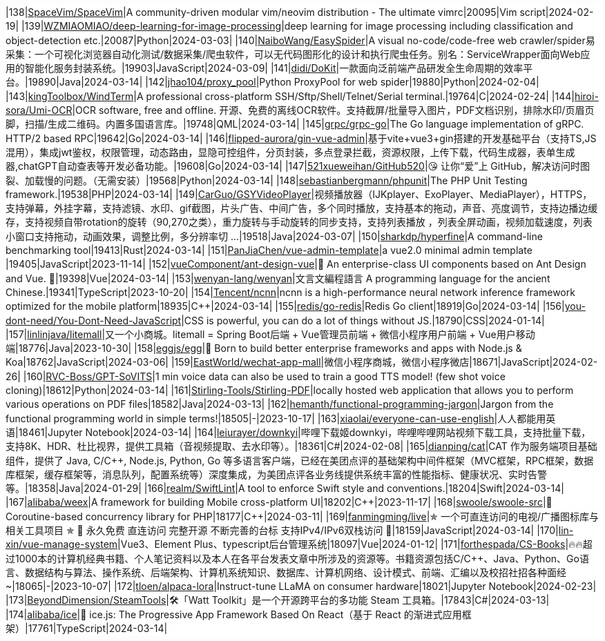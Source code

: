 |138|[SpaceVim/SpaceVim](https://github.com/SpaceVim/SpaceVim)|A community-driven modular vim/neovim distribution - The ultimate vimrc|20095|Vim script|2024-02-19|
|139|[WZMIAOMIAO/deep-learning-for-image-processing](https://github.com/WZMIAOMIAO/deep-learning-for-image-processing)|deep learning for image processing including classification and object-detection etc.|20087|Python|2024-03-03|
|140|[NaiboWang/EasySpider](https://github.com/NaiboWang/EasySpider)|A visual no-code/code-free web crawler/spider易采集：一个可视化浏览器自动化测试/数据采集/爬虫软件，可以无代码图形化的设计和执行爬虫任务。别名：ServiceWrapper面向Web应用的智能化服务封装系统。|19903|JavaScript|2024-03-09|
|141|[didi/DoKit](https://github.com/didi/DoKit)|一款面向泛前端产品研发全生命周期的效率平台。|19890|Java|2024-03-14|
|142|[jhao104/proxy_pool](https://github.com/jhao104/proxy_pool)|Python ProxyPool for web spider|19880|Python|2024-02-04|
|143|[kingToolbox/WindTerm](https://github.com/kingToolbox/WindTerm)|A professional cross-platform SSH/Sftp/Shell/Telnet/Serial terminal.|19764|C|2024-02-24|
|144|[hiroi-sora/Umi-OCR](https://github.com/hiroi-sora/Umi-OCR)|OCR software, free and offline. 开源、免费的离线OCR软件。支持截屏/批量导入图片，PDF文档识别，排除水印/页眉页脚，扫描/生成二维码。内置多国语言库。|19748|QML|2024-03-14|
|145|[grpc/grpc-go](https://github.com/grpc/grpc-go)|The Go language implementation of gRPC. HTTP/2 based RPC|19642|Go|2024-03-14|
|146|[flipped-aurora/gin-vue-admin](https://github.com/flipped-aurora/gin-vue-admin)|基于vite+vue3+gin搭建的开发基础平台（支持TS,JS混用），集成jwt鉴权，权限管理，动态路由，显隐可控组件，分页封装，多点登录拦截，资源权限，上传下载，代码生成器，表单生成器,chatGPT自动查表等开发必备功能。|19608|Go|2024-03-14|
|147|[521xueweihan/GitHub520](https://github.com/521xueweihan/GitHub520)|:kissing_heart: 让你“爱”上 GitHub，解决访问时图裂、加载慢的问题。（无需安装）|19568|Python|2024-03-14|
|148|[sebastianbergmann/phpunit](https://github.com/sebastianbergmann/phpunit)|The PHP Unit Testing framework.|19538|PHP|2024-03-14|
|149|[CarGuo/GSYVideoPlayer](https://github.com/CarGuo/GSYVideoPlayer)|视频播放器（IJKplayer、ExoPlayer、MediaPlayer），HTTPS，支持弹幕，外挂字幕，支持滤镜、水印、gif截图，片头广告、中间广告，多个同时播放，支持基本的拖动，声音、亮度调节，支持边播边缓存，支持视频自带rotation的旋转（90,270之类），重力旋转与手动旋转的同步支持，支持列表播放 ，列表全屏动画，视频加载速度，列表小窗口支持拖动，动画效果，调整比例，多分辨率切 ...|19518|Java|2024-03-07|
|150|[sharkdp/hyperfine](https://github.com/sharkdp/hyperfine)|A command-line benchmarking tool|19413|Rust|2024-03-14|
|151|[PanJiaChen/vue-admin-template](https://github.com/PanJiaChen/vue-admin-template)|a vue2.0 minimal admin template |19405|JavaScript|2023-11-14|
|152|[vueComponent/ant-design-vue](https://github.com/vueComponent/ant-design-vue)|🌈  An enterprise-class UI components based on Ant Design and Vue. 🐜|19398|Vue|2024-03-14|
|153|[wenyan-lang/wenyan](https://github.com/wenyan-lang/wenyan)|文言文編程語言 A programming language for the ancient Chinese.|19341|TypeScript|2023-10-20|
|154|[Tencent/ncnn](https://github.com/Tencent/ncnn)|ncnn is a high-performance neural network inference framework optimized for the mobile platform|18935|C++|2024-03-14|
|155|[redis/go-redis](https://github.com/redis/go-redis)|Redis Go client|18919|Go|2024-03-14|
|156|[you-dont-need/You-Dont-Need-JavaScript](https://github.com/you-dont-need/You-Dont-Need-JavaScript)|CSS is powerful, you can do a lot of things without JS.|18790|CSS|2024-01-14|
|157|[linlinjava/litemall](https://github.com/linlinjava/litemall)|又一个小商城。litemall = Spring Boot后端 + Vue管理员前端 + 微信小程序用户前端 + Vue用户移动端|18776|Java|2023-10-30|
|158|[eggjs/egg](https://github.com/eggjs/egg)|🥚 Born to build better enterprise frameworks and apps with Node.js & Koa|18762|JavaScript|2024-03-06|
|159|[EastWorld/wechat-app-mall](https://github.com/EastWorld/wechat-app-mall)|微信小程序商城，微信小程序微店|18671|JavaScript|2024-02-26|
|160|[RVC-Boss/GPT-SoVITS](https://github.com/RVC-Boss/GPT-SoVITS)|1 min voice data can also be used to train a good TTS model! (few shot voice cloning)|18612|Python|2024-03-14|
|161|[Stirling-Tools/Stirling-PDF](https://github.com/Stirling-Tools/Stirling-PDF)|locally hosted web application that allows you to perform various operations on PDF files|18582|Java|2024-03-13|
|162|[hemanth/functional-programming-jargon](https://github.com/hemanth/functional-programming-jargon)|Jargon from the functional programming world in simple terms!|18505|-|2023-10-17|
|163|[xiaolai/everyone-can-use-english](https://github.com/xiaolai/everyone-can-use-english)|人人都能用英语|18461|Jupyter Notebook|2024-03-14|
|164|[leiurayer/downkyi](https://github.com/leiurayer/downkyi)|哔哩下载姬downkyi，哔哩哔哩网站视频下载工具，支持批量下载，支持8K、HDR、杜比视界，提供工具箱（音视频提取、去水印等）。|18361|C#|2024-02-08|
|165|[dianping/cat](https://github.com/dianping/cat)|CAT 作为服务端项目基础组件，提供了 Java, C/C++, Node.js, Python, Go 等多语言客户端，已经在美团点评的基础架构中间件框架（MVC框架，RPC框架，数据库框架，缓存框架等，消息队列，配置系统等）深度集成，为美团点评各业务线提供系统丰富的性能指标、健康状况、实时告警等。|18358|Java|2024-01-29|
|166|[realm/SwiftLint](https://github.com/realm/SwiftLint)|A tool to enforce Swift style and conventions.|18204|Swift|2024-03-14|
|167|[alibaba/weex](https://github.com/alibaba/weex)|A framework for building Mobile cross-platform UI|18202|C++|2023-11-17|
|168|[swoole/swoole-src](https://github.com/swoole/swoole-src)|🚀 Coroutine-based concurrency library for PHP|18177|C++|2024-03-11|
|169|[fanmingming/live](https://github.com/fanmingming/live)|✯ 一个可直连访问的电视/广播图标库与相关工具项目 ✯ 🔕 永久免费 直连访问 完整开源 不断完善的台标 支持IPv4/IPv6双栈访问 🔕|18159|JavaScript|2024-03-14|
|170|[lin-xin/vue-manage-system](https://github.com/lin-xin/vue-manage-system)|Vue3、Element Plus、typescript后台管理系统|18097|Vue|2024-01-12|
|171|[forthespada/CS-Books](https://github.com/forthespada/CS-Books)|🔥🔥超过1000本的计算机经典书籍、个人笔记资料以及本人在各平台发表文章中所涉及的资源等。书籍资源包括C/C++、Java、Python、Go语言、数据结构与算法、操作系统、后端架构、计算机系统知识、数据库、计算机网络、设计模式、前端、汇编以及校招社招各种面经~|18065|-|2023-10-07|
|172|[tloen/alpaca-lora](https://github.com/tloen/alpaca-lora)|Instruct-tune LLaMA on consumer hardware|18021|Jupyter Notebook|2024-02-23|
|173|[BeyondDimension/SteamTools](https://github.com/BeyondDimension/SteamTools)|🛠「Watt Toolkit」是一个开源跨平台的多功能 Steam 工具箱。|17843|C#|2024-03-13|
|174|[alibaba/ice](https://github.com/alibaba/ice)|🚀 ice.js: The Progressive App Framework Based On React（基于 React 的渐进式应用框架）|17761|TypeScript|2024-03-14|